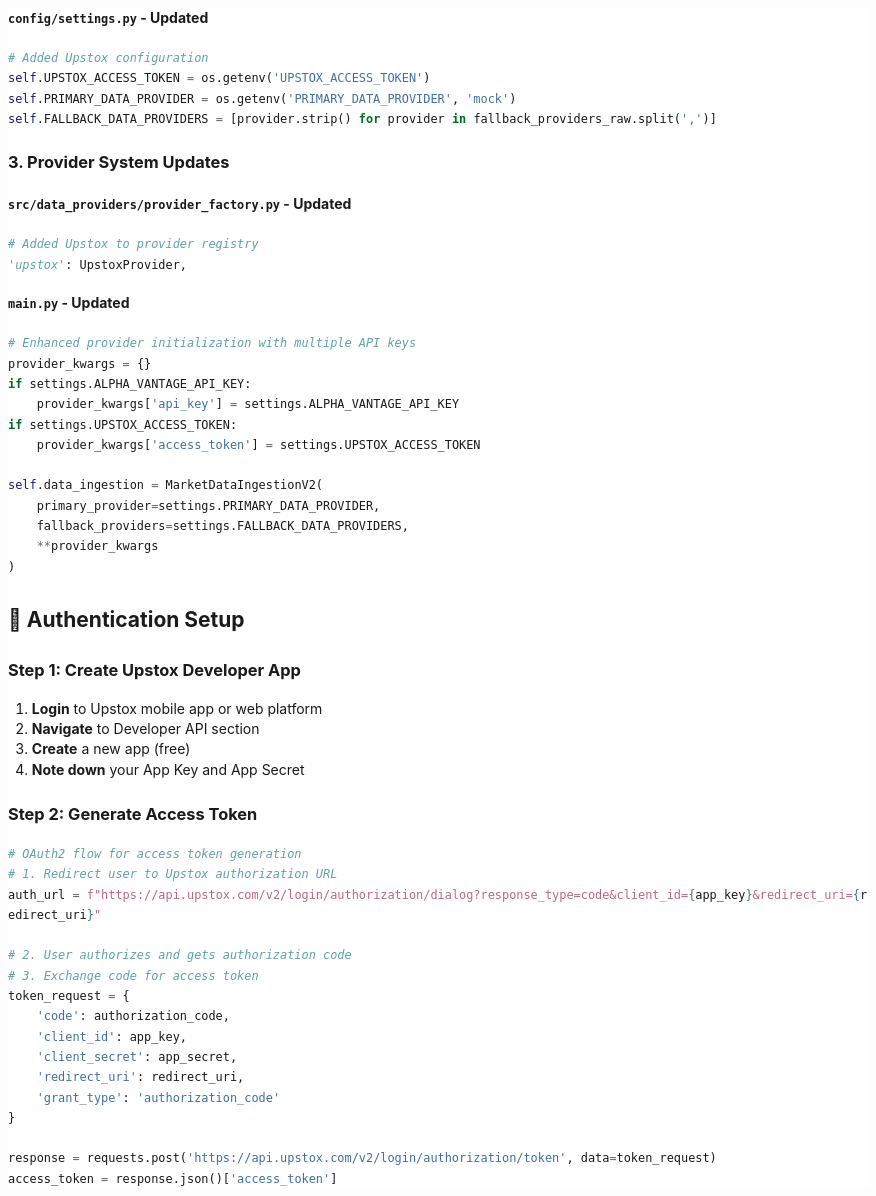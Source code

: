 #### **`config/settings.py`** - Updated
```python
# Added Upstox configuration
self.UPSTOX_ACCESS_TOKEN = os.getenv('UPSTOX_ACCESS_TOKEN')
self.PRIMARY_DATA_PROVIDER = os.getenv('PRIMARY_DATA_PROVIDER', 'mock')
self.FALLBACK_DATA_PROVIDERS = [provider.strip() for provider in fallback_providers_raw.split(',')]
```

### 3. **Provider System Updates**

#### **`src/data_providers/provider_factory.py`** - Updated
```python
# Added Upstox to provider registry
'upstox': UpstoxProvider,
```

#### **`main.py`** - Updated
```python
# Enhanced provider initialization with multiple API keys
provider_kwargs = {}
if settings.ALPHA_VANTAGE_API_KEY:
    provider_kwargs['api_key'] = settings.ALPHA_VANTAGE_API_KEY
if settings.UPSTOX_ACCESS_TOKEN:
    provider_kwargs['access_token'] = settings.UPSTOX_ACCESS_TOKEN

self.data_ingestion = MarketDataIngestionV2(
    primary_provider=settings.PRIMARY_DATA_PROVIDER,
    fallback_providers=settings.FALLBACK_DATA_PROVIDERS,
    **provider_kwargs
)
```

## 🔑 Authentication Setup

### Step 1: Create Upstox Developer App
1. **Login** to Upstox mobile app or web platform
2. **Navigate** to Developer API section
3. **Create** a new app (free)
4. **Note down** your App Key and App Secret

### Step 2: Generate Access Token
```python
# OAuth2 flow for access token generation
# 1. Redirect user to Upstox authorization URL
auth_url = f"https://api.upstox.com/v2/login/authorization/dialog?response_type=code&client_id={app_key}&redirect_uri={redirect_uri}"

# 2. User authorizes and gets authorization code
# 3. Exchange code for access token
token_request = {
    'code': authorization_code,
    'client_id': app_key,
    'client_secret': app_secret,
    'redirect_uri': redirect_uri,
    'grant_type': 'authorization_code'
}

response = requests.post('https://api.upstox.com/v2/login/authorization/token', data=token_request)
access_token = response.json()['access_token']
```
